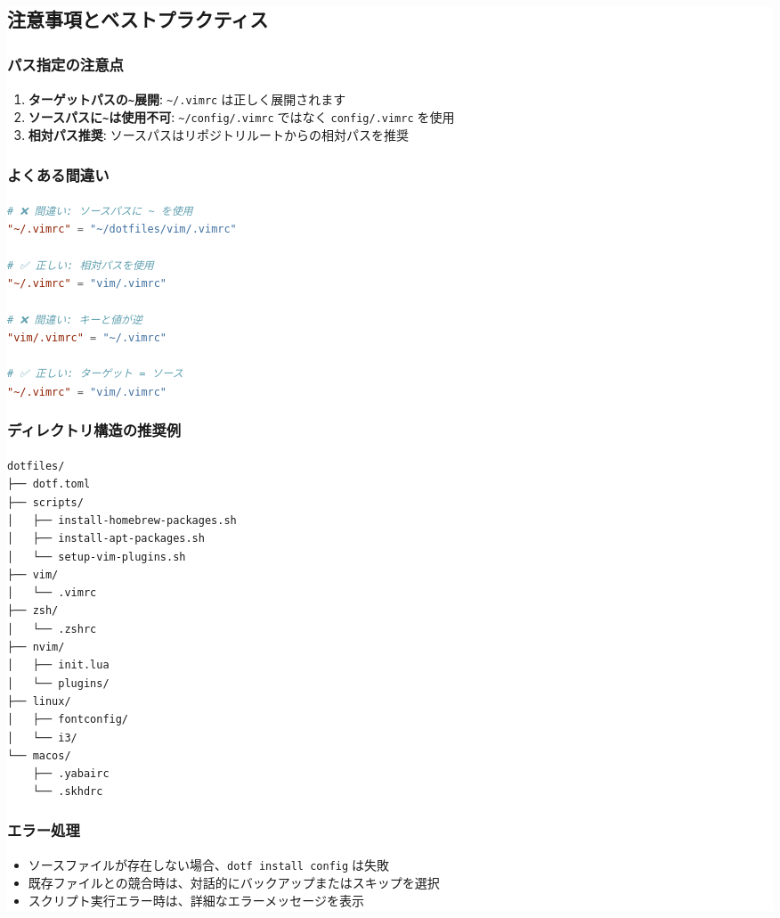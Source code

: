 
## 注意事項とベストプラクティス

### パス指定の注意点

1. **ターゲットパスの`~`展開**: `~/.vimrc` は正しく展開されます
2. **ソースパスに`~`は使用不可**: `~/config/.vimrc` ではなく `config/.vimrc` を使用
3. **相対パス推奨**: ソースパスはリポジトリルートからの相対パスを推奨

### よくある間違い

```toml
# ❌ 間違い: ソースパスに ~ を使用
"~/.vimrc" = "~/dotfiles/vim/.vimrc"

# ✅ 正しい: 相対パスを使用
"~/.vimrc" = "vim/.vimrc"

# ❌ 間違い: キーと値が逆
"vim/.vimrc" = "~/.vimrc"

# ✅ 正しい: ターゲット = ソース
"~/.vimrc" = "vim/.vimrc"
```

### ディレクトリ構造の推奨例

```
dotfiles/
├── dotf.toml
├── scripts/
│   ├── install-homebrew-packages.sh
│   ├── install-apt-packages.sh
│   └── setup-vim-plugins.sh
├── vim/
│   └── .vimrc
├── zsh/
│   └── .zshrc
├── nvim/
│   ├── init.lua
│   └── plugins/
├── linux/
│   ├── fontconfig/
│   └── i3/
└── macos/
    ├── .yabairc
    └── .skhdrc
```

### エラー処理

- ソースファイルが存在しない場合、`dotf install config` は失敗
- 既存ファイルとの競合時は、対話的にバックアップまたはスキップを選択
- スクリプト実行エラー時は、詳細なエラーメッセージを表示
